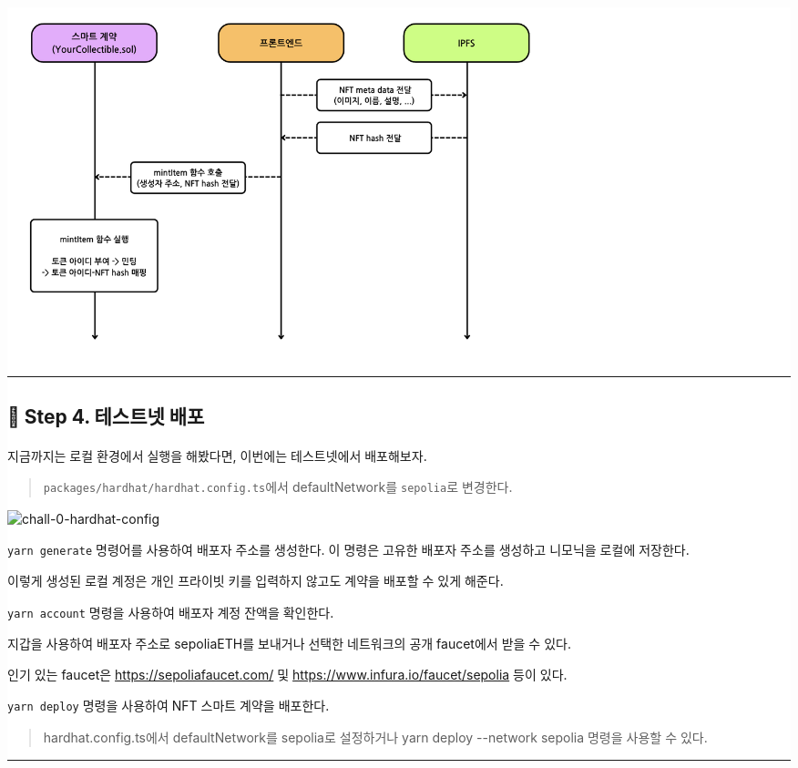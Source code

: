 <img src='./images/nft_minting_sequence.png' width='600px'></img>

---

## 🚩 Step 4. 테스트넷 배포

지금까지는 로컬 환경에서 실행을 해봤다면, 이번에는 테스트넷에서 배포해보자.

> `packages/hardhat/hardhat.config.ts`에서 defaultNetwork를 `sepolia`로 변경한다.

![chall-0-hardhat-config](https://github.com/scaffold-eth/se-2-challenges/assets/55535804/f94b47d8-aa51-46eb-9c9e-7536559a5d45)

`yarn generate` 명령어를 사용하여 배포자 주소를 생성한다. 이 명령은 고유한 배포자 주소를 생성하고 니모닉을 로컬에 저장한다.

이렇게 생성된 로컬 계정은 개인 프라이빗 키를 입력하지 않고도 계약을 배포할 수 있게 해준다.

`yarn account` 명령을 사용하여 배포자 계정 잔액을 확인한다.

지갑을 사용하여 배포자 주소로 sepoliaETH를 보내거나 선택한 네트워크의 공개 faucet에서 받을 수 있다.

인기 있는 faucet은 https://sepoliafaucet.com/ 및 https://www.infura.io/faucet/sepolia 등이 있다.

`yarn deploy` 명령을 사용하여 NFT 스마트 계약을 배포한다.

> hardhat.config.ts에서 defaultNetwork를 sepolia로 설정하거나 yarn deploy --network sepolia 명령을 사용할 수 있다.

---
